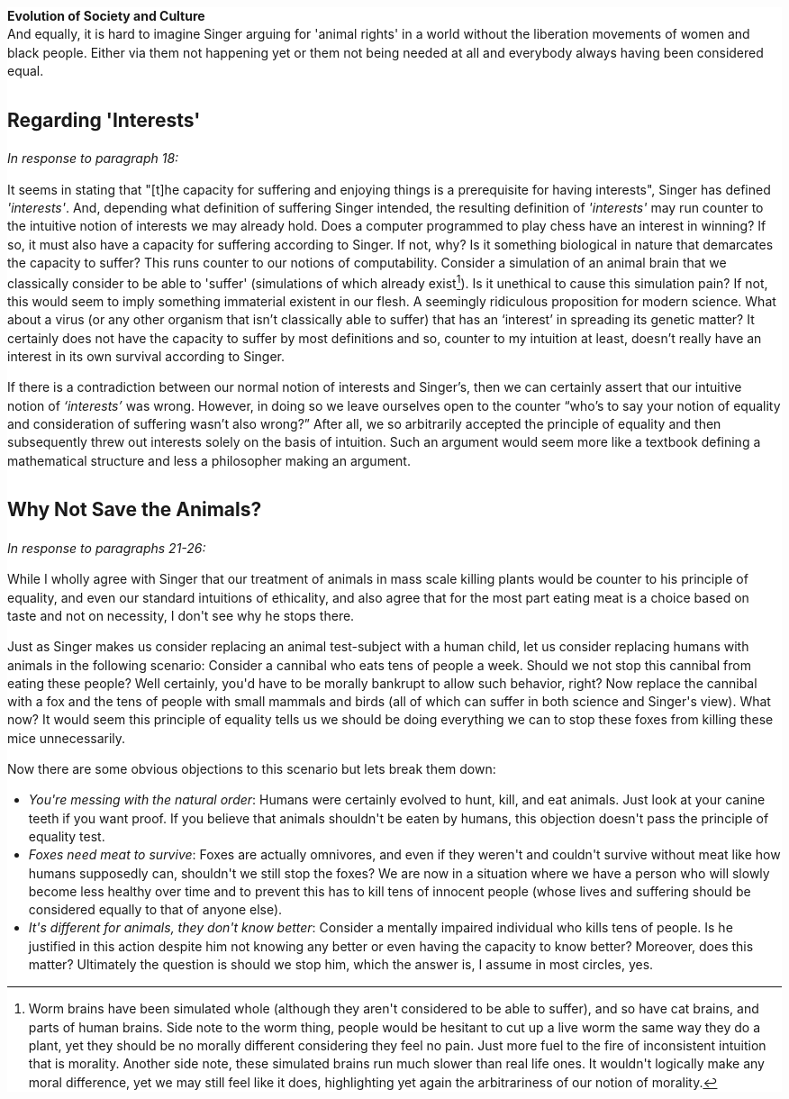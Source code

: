 **Evolution of Society and Culture**<br>
And equally, it is hard to imagine Singer arguing for 'animal rights' in a world without the liberation movements of women and black people. Either via them not happening yet or them not being needed at all and everybody always having been considered equal.

## Regarding 'Interests'
*In response to paragraph 18:*

It seems in stating that "[t]he capacity for suffering and enjoying things is a prerequisite for having interests", Singer has defined *'interests'*. And, depending what definition of suffering Singer intended, the resulting definition of *'interests'* may run counter to the intuitive notion of interests we may already hold. Does a computer programmed to play chess have an interest in winning? If so, it must also have a capacity for suffering according to Singer. If not, why? Is it something biological in nature that demarcates the capacity to suffer? This runs counter to our notions of computability. Consider a simulation of an animal brain that we classically consider to be able to 'suffer' (simulations of which already exist[^f1]). Is it unethical to cause this simulation pain? If not, this would seem to imply something immaterial existent in our flesh. A seemingly ridiculous proposition for modern science. What about a virus (or any other organism that isn’t classically able to suffer) that has an ‘interest’ in spreading its genetic matter? It certainly does not have the capacity to suffer by most definitions and so, counter to my intuition at least, doesn’t really have an interest in its own survival according to Singer.

If there is a contradiction between our normal notion of interests and Singer’s, then we can certainly assert that our intuitive notion of *‘interests’* was wrong. However, in doing so we leave ourselves open to the counter “who’s to say your notion of equality and consideration of suffering wasn’t also wrong?” After all, we so arbitrarily accepted the principle of equality and then subsequently threw out interests solely on the basis of intuition. Such an argument would seem more like a textbook defining a mathematical structure and less a philosopher making an argument.

## Why Not Save the Animals?
*In response to paragraphs 21-26:*

While I wholly agree with Singer that our treatment of animals in mass scale killing plants would be counter to his principle of equality, and even our standard intuitions of ethicality, and also agree that for the most part eating meat is a choice based on taste and not on necessity, I don't see why he stops there.

Just as Singer makes us consider replacing an animal test-subject with a human child, let us consider replacing humans with animals in the following scenario:
Consider a cannibal who eats tens of people a week. Should we not stop this cannibal from eating these people? Well certainly, you'd have to be morally bankrupt to allow such behavior, right? Now replace the cannibal with a fox and the tens of people with small mammals and birds (all of which can suffer in both science and Singer's view). What now? It would seem this principle of equality tells us we should be doing everything we can to stop these foxes from killing these mice unnecessarily.

Now there are some obvious objections to this scenario but lets break them down:
- *You're messing with the natural order*: Humans were certainly evolved to hunt, kill, and eat animals. Just look at your canine teeth if you want proof. If you believe that animals shouldn't be eaten by humans, this objection doesn't pass the principle of equality test.
- *Foxes need meat to survive*: Foxes are actually omnivores, and even if they weren't and couldn't survive without meat like how humans supposedly can, shouldn't we still stop the foxes? We are now in a situation where we have a person who will slowly become less healthy over time and to prevent this has to kill tens of innocent people (whose lives and suffering should be considered equally to that of anyone else).
- *It's different for animals, they don't know better*: Consider a mentally impaired individual who kills tens of people. Is he justified in this action despite him not knowing any better or even having the capacity to know better? Moreover, does this matter? Ultimately the question is should we stop him, which the answer is, I assume in most circles, yes.


[1]: https://spot.colorado.edu/~heathwoo/phil1200,Spr07/singer.pdf
[^f1]: Worm brains have been simulated whole (although they aren't considered to be able to suffer), and so have cat brains, and parts of human brains. Side note to the worm thing, people would be hesitant to cut up a live worm the same way they do a plant, yet they should be no morally different considering they feel no pain. Just more fuel to the fire of inconsistent intuition that is morality. Another side note, these simulated brains run much slower than real life ones. It wouldn't logically make any moral difference, yet we may still feel like it does, highlighting yet again the arbitrariness of our notion of morality.